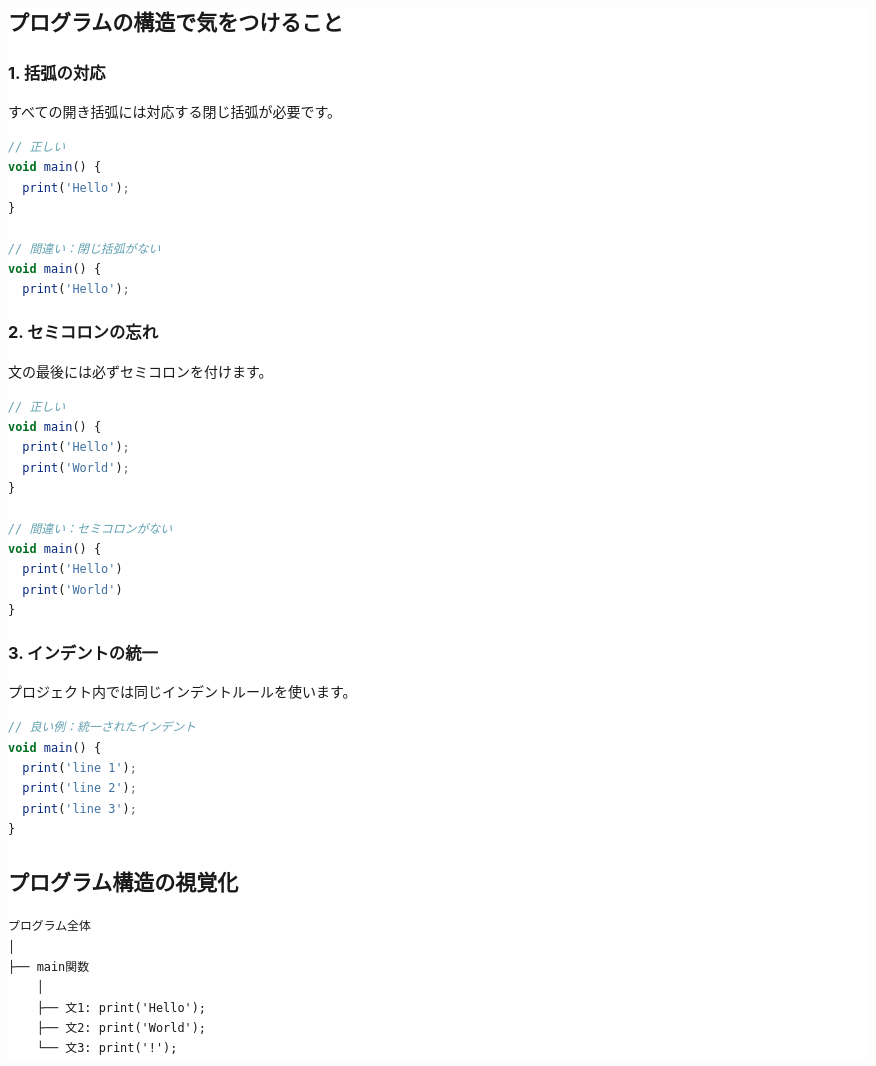 ```javascript
```

## プログラムの構造で気をつけること

### 1. 括弧の対応
すべての開き括弧には対応する閉じ括弧が必要です。

```javascript
// 正しい
void main() {
  print('Hello');
}

// 間違い：閉じ括弧がない
void main() {
  print('Hello');
```

### 2. セミコロンの忘れ
文の最後には必ずセミコロンを付けます。

```javascript
// 正しい
void main() {
  print('Hello');
  print('World');
}

// 間違い：セミコロンがない
void main() {
  print('Hello')
  print('World')
}
```

### 3. インデントの統一
プロジェクト内では同じインデントルールを使います。

```javascript
// 良い例：統一されたインデント
void main() {
  print('line 1');
  print('line 2');
  print('line 3');
}
```

## プログラム構造の視覚化

```
プログラム全体
│
├── main関数
    │
    ├── 文1: print('Hello');
    ├── 文2: print('World');
    └── 文3: print('!');
```
